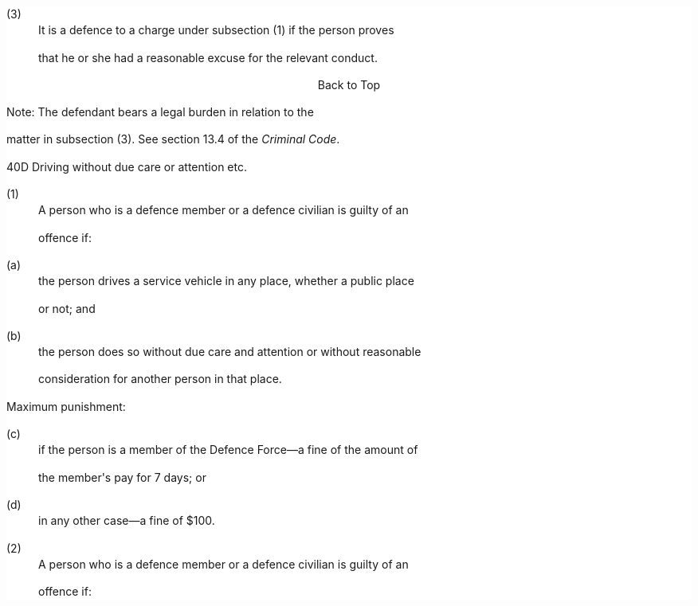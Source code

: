  </dl></dl>

<dl compact=""><dl compact="">

<dt>(3)</dt><dd>It is a defence to a charge under subsection&#160;(1) if the person proves

that he or she had a reasonable excuse for the relevant conduct.

</dd> </dl></dl>

<center>Back to Top</center>

<dl compact=""><dl compact="">

Note:	The defendant bears a legal burden in relation to the

matter in subsection&#160;(3). See section&#160;13.4 of the _Criminal Code_.

 </dl></dl>

40D
  Driving without due care or attention etc.

<dl compact=""><dl compact="">

<dt>(1)</dt><dd>A person who is a defence member or a defence civilian is guilty of an

offence if:

</dd> </dl></dl>

<dl compact=""><dl compact=""><dl compact="">

<dt>(a)</dt><dd>the person drives a service vehicle in any place, whether a public place

or not; and</dd>

<dt>(b)</dt><dd>the person does so without due care and attention or without reasonable

consideration for another person in that place.

</dd>

</dl></dl></dl>

Maximum punishment:	

<dl compact=""><dl compact=""><dl compact="">

<dt>(c)</dt><dd>if the person is a member of the Defence Force&#151;a fine of the amount of

the member's pay for 7 days; or</dd>

<dt>(d)</dt><dd>in any other case&#151;a fine of $100.

</dd>

</dl></dl></dl>

<dl compact=""><dl compact="">

<dt>(2)</dt><dd>A person who is a defence member or a defence civilian is guilty of an

offence if:
